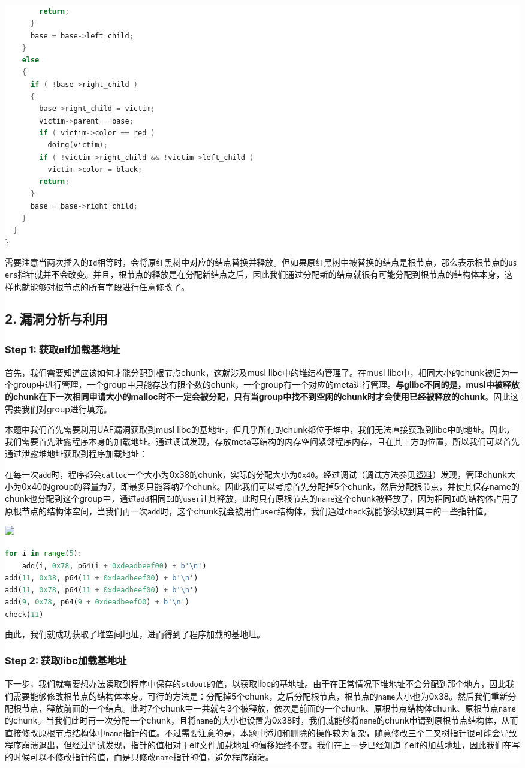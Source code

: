 ```c
        return;
      }
      base = base->left_child;
    }
    else
    {
      if ( !base->right_child )
      {
        base->right_child = victim;
        victim->parent = base;
        if ( victim->color == red )
          doing(victim);
        if ( !victim->right_child && !victim->left_child )
          victim->color = black;
        return;
      }
      base = base->right_child;
    }
  }
}
```
需要注意当两次插入的``Id``相等时，会将原红黑树中对应的结点替换并释放。但如果原红黑树中被替换的结点是根节点，那么表示根节点的``users``指针就并不会改变。并且，根节点的释放是在分配新结点之后，因此我们通过分配新的结点就很有可能分配到根节点的结构体本身，这样也就能够对根节点的所有字段进行任意修改了。

## 2. 漏洞分析与利用
### Step 1: 获取elf加载基地址
首先，我们需要知道应该如何才能分配到根节点chunk，这就涉及musl libc中的堆结构管理了。在musl libc中，相同大小的chunk被归为一个group中进行管理，一个group中只能存放有限个数的chunk，一个group有一个对应的meta进行管理。**与glibc不同的是，musl中被释放的chunk在下一次相同申请大小的malloc时不一定会被分配，只有当group中找不到空闲的chunk时才会使用已经被释放的chunk**。因此这需要我们对group进行填充。

本题中我们首先需要利用UAF漏洞获取到musl libc的基地址，但几乎所有的chunk都位于堆中，我们无法直接获取到libc中的地址。因此，我们需要首先泄露程序本身的加载地址。通过调试发现，存放meta等结构的内存空间紧邻程序内存，且在其上方的位置，所以我们可以首先通过泄露堆地址获取到程序加载地址：

在每一次``add``时，程序都会``calloc``一个大小为0x38的chunk，实际的分配大小为``0x40``。经过调试（调试方法参见[资料](https://bbs.pediy.com/thread-269533.htm)）发现，管理chunk大小为0x40的group的容量为7，即最多只能容纳7个chunk。因此我们可以考虑首先分配掉5个chunk，然后分配根节点，并使其保存name的chunk也分配到这个group中，通过``add``相同``Id``的``user``让其释放，此时只有原根节点的``name``这个chunk被释放了，因为相同``Id``的结构体占用了原根节点的结构体空间，当我们再一次``add``时，这个chunk就会被用作``user``结构体，我们通过``check``就能够读取到其中的一些指针值。

![](https://img-blog.csdnimg.cn/ada7660ee3e34bf58804c88b11805ceb.png)
```python
for i in range(5):
    add(i, 0x78, p64(i + 0xdeadbeef00) + b'\n')
add(11, 0x38, p64(11 + 0xdeadbeef00) + b'\n')
add(11, 0x78, p64(11 + 0xdeadbeef00) + b'\n')
add(9, 0x78, p64(9 + 0xdeadbeef00) + b'\n')
check(11)
```
由此，我们就成功获取了堆空间地址，进而得到了程序加载的基地址。
### Step 2: 获取libc加载基地址
下一步，我们就需要想办法读取到程序中保存的``stdout``的值，以获取libc的基地址。由于在正常情况下堆地址不会分配到那个地方，因此我们需要能够修改根节点的结构体本身。可行的方法是：分配掉5个chunk，之后分配根节点，根节点的``name``大小也为0x38。然后我们重新分配根节点，释放前面的一个结点。此时7个chunk中一共就有3个被释放，依次是前面的一个chunk、原根节点结构体chunk、原根节点``name``的chunk。当我们此时再一次分配一个chunk，且将``name``的大小也设置为0x38时，我们就能够将``name``的chunk申请到原根节点结构体，从而直接修改原根节点结构体中``name``指针的值。不过需要注意的是，本题中添加和删除的操作较为复杂，随意修改三个二叉树指针很可能会导致程序崩溃退出，但经过调试发现，指针的值相对于elf文件加载地址的偏移始终不变。我们在上一步已经知道了elf的加载地址，因此我们在写的时候可以不修改指针的值，而是只修改``name``指针的值，避免程序崩溃。

